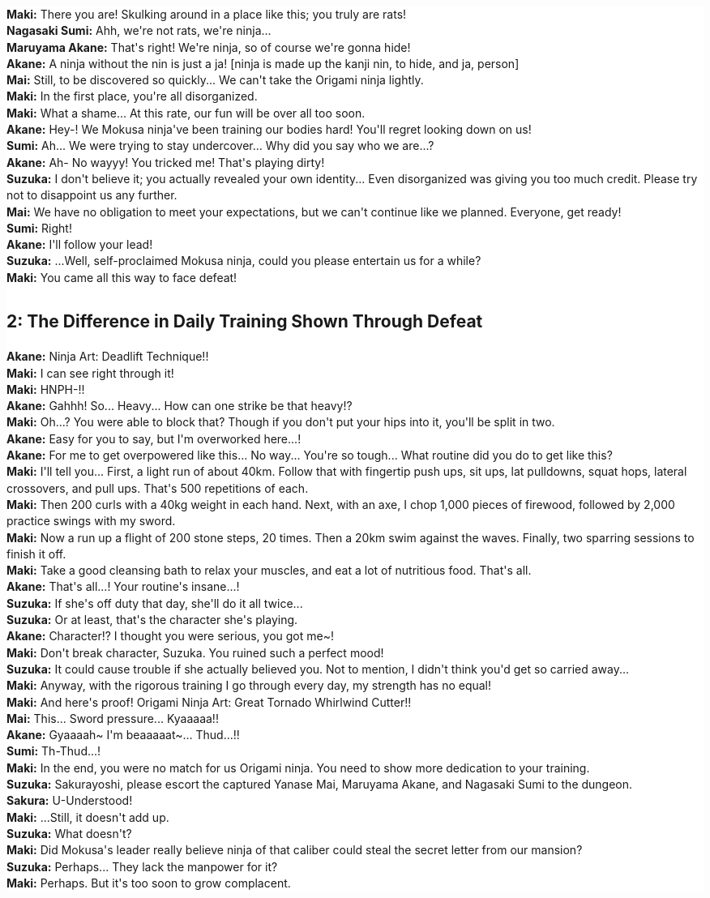   
**Maki:** There you are\! Skulking around in a place like this; you truly are rats\!  
**Nagasaki Sumi:** Ahh, we're not rats, we're ninja...  
**Maruyama Akane:** That's right\! We're ninja, so of course we're gonna hide\!  
**Akane:** A ninja without the nin is just a ja\! [ninja is made up the kanji nin, to hide, and ja, person]  
**Mai:** Still, to be discovered so quickly... We can't take the Origami ninja lightly.  
**Maki:** In the first place, you're all disorganized.  
**Maki:** What a shame... At this rate, our fun will be over all too soon.  
**Akane:** Hey-\! We Mokusa ninja've been training our bodies hard\! You'll regret looking down on us\!  
**Sumi:** Ah... We were trying to stay undercover... Why did you say who we are...?  
**Akane:** Ah- No wayyy\! You tricked me\! That's playing dirty\!  
**Suzuka:** I don't believe it; you actually revealed your own identity... Even disorganized was giving you too much credit. Please try not to disappoint us any further.  
**Mai:** We have no obligation to meet your expectations, but we can't continue like we planned. Everyone, get ready\!  
**Sumi:** Right\!  
**Akane:** I'll follow your lead\!  
**Suzuka:** ...Well, self-proclaimed Mokusa ninja, could you please entertain us for a while?  
**Maki:** You came all this way to face defeat\!  

## 2: The Difference in Daily Training Shown Through Defeat
**Akane:** Ninja Art: Deadlift Technique\!\!  
**Maki:** I can see right through it\!  
**Maki:** HNPH-\!\!  
**Akane:** Gahhh\! So... Heavy... How can one strike be that heavy\!?  
**Maki:** Oh...? You were able to block that? Though if you don't put your hips into it, you'll be split in two.  
**Akane:** Easy for you to say, but I'm overworked here...\!  
**Akane:** For me to get overpowered like this... No way... You're so tough... What routine did you do to get like this?  
**Maki:** I'll tell you... First, a light run of about 40km. Follow that with fingertip push ups, sit ups, lat pulldowns, squat hops, lateral crossovers, and pull ups. That's 500 repetitions of each.  
**Maki:** Then 200 curls with a 40kg weight in each hand. Next, with an axe, I chop 1,000 pieces of firewood, followed by 2,000 practice swings with my sword.  
**Maki:** Now a run up a flight of 200 stone steps, 20 times. Then a 20km swim against the waves. Finally, two sparring sessions to finish it off.  
**Maki:** Take a good cleansing bath to relax your muscles, and eat a lot of nutritious food. That's all.  
**Akane:** That's all...\! Your routine's insane...\!  
**Suzuka:** If she's off duty that day, she'll do it all twice...  
**Suzuka:** Or at least, that's the character she's playing.  
**Akane:** Character\!? I thought you were serious, you got me\~\!  
**Maki:** Don't break character, Suzuka. You ruined such a perfect mood\!  
**Suzuka:** It could cause trouble if she actually believed you. Not to mention, I didn't think you'd get so carried away...  
**Maki:** Anyway, with the rigorous training I go through every day, my strength has no equal\!  
**Maki:** And here's proof\! Origami Ninja Art: Great Tornado Whirlwind Cutter\!\!  
**Mai:** This... Sword pressure... Kyaaaaa\!\!  
**Akane:** Gyaaaah\~ I'm beaaaaat\~... Thud...\!\!  
**Sumi:** Th-Thud...\!  
**Maki:** In the end, you were no match for us Origami ninja. You need to show more dedication to your training.  
**Suzuka:** Sakurayoshi, please escort the captured Yanase Mai, Maruyama Akane, and Nagasaki Sumi to the dungeon.  
**Sakura:** U-Understood\!  
**Maki:** ...Still, it doesn't add up.  
**Suzuka:** What doesn't?  
**Maki:** Did Mokusa's leader really believe ninja of that caliber could steal the secret letter from our mansion?  
**Suzuka:** Perhaps... They lack the manpower for it?  
**Maki:** Perhaps. But it's too soon to grow complacent.  